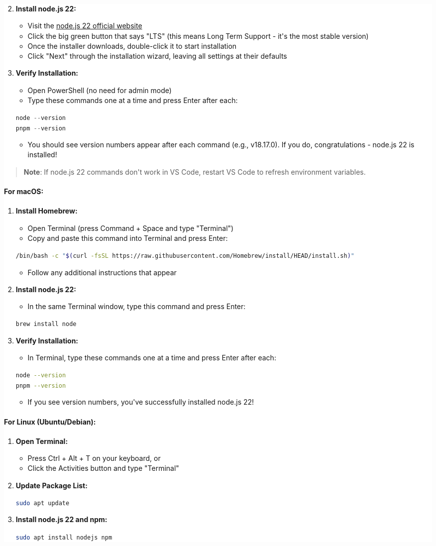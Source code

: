 2. **Install node.js 22:**
   - Visit the [node.js 22 official website](https://nodejs.org/)
   - Click the big green button that says "LTS" (this means Long Term Support - it's the most stable version)
   - Once the installer downloads, double-click it to start installation
   - Click "Next" through the installation wizard, leaving all settings at their defaults

3. **Verify Installation:**
   - Open PowerShell (no need for admin mode)
   - Type these commands one at a time and press Enter after each:
   ```powershell
   node --version
   pnpm --version
   ```
   - You should see version numbers appear after each command (e.g., v18.17.0). If you do, congratulations - node.js 22 is installed!

> **Note**: If node.js 22 commands don't work in VS Code, restart VS Code to refresh environment variables.

#### For macOS:
1. **Install Homebrew:**
   - Open Terminal (press Command + Space and type "Terminal")
   - Copy and paste this command into Terminal and press Enter:
   ```bash
   /bin/bash -c "$(curl -fsSL https://raw.githubusercontent.com/Homebrew/install/HEAD/install.sh)"
   ```
   - Follow any additional instructions that appear

2. **Install node.js 22:**
   - In the same Terminal window, type this command and press Enter:
   ```bash
   brew install node
   ```

3. **Verify Installation:**
   - In Terminal, type these commands one at a time and press Enter after each:
   ```bash
   node --version
   pnpm --version
   ```
   - If you see version numbers, you've successfully installed node.js 22!

#### For Linux (Ubuntu/Debian):
1. **Open Terminal:**
   - Press Ctrl + Alt + T on your keyboard, or
   - Click the Activities button and type "Terminal"

2. **Update Package List:**
   ```bash
   sudo apt update
   ```

3. **Install node.js 22 and npm:**
   ```bash
   sudo apt install nodejs npm
   ```
